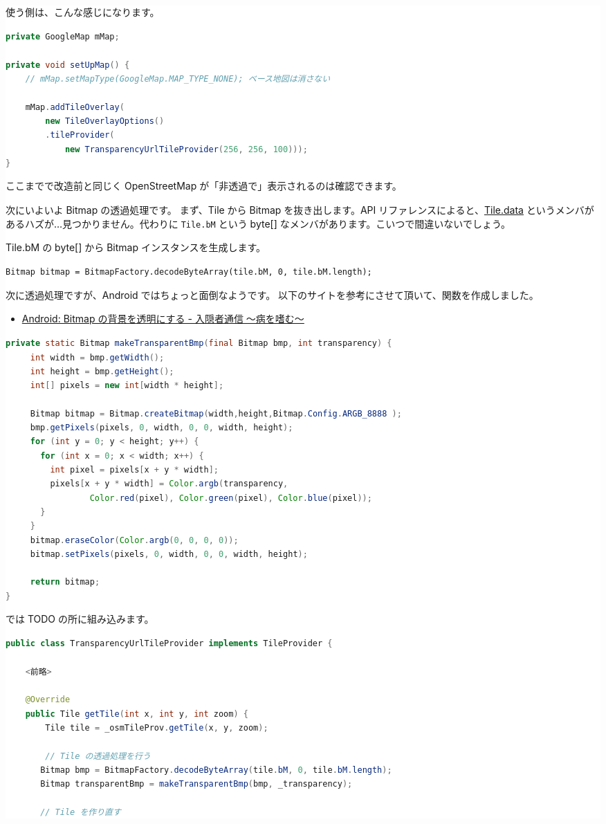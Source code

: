 使う側は、こんな感じになります。

``` java OsmTileOverlayDemoActivity.java
private GoogleMap mMap;

private void setUpMap() {
    // mMap.setMapType(GoogleMap.MAP_TYPE_NONE); ベース地図は消さない

    mMap.addTileOverlay(
        new TileOverlayOptions()
        .tileProvider(
            new TransparencyUrlTileProvider(256, 256, 100)));
}
```

ここまでで改造前と同じく OpenStreetMap が「非透過で」表示されるのは確認できます。

次にいよいよ Bitmap の透過処理です。
まず、Tile から Bitmap を抜き出します。API リファレンスによると、[Tile.data](https://developers.google.com/maps/documentation/android/reference/com/google/android/gms/maps/model/Tile#data) というメンバがあるハズが…見つかりません。代わりに ``Tile.bM`` という byte[] なメンバがあります。こいつで間違いないでしょう。

Tile.bM の byte[] から Bitmap インスタンスを生成します。

    Bitmap bitmap = BitmapFactory.decodeByteArray(tile.bM, 0, tile.bM.length);

次に透過処理ですが、Android ではちょっと面倒なようです。
以下のサイトを参考にさせて頂いて、関数を作成しました。

* [Android: Bitmap の背景を透明にする - 入隠者通信 ～病を嗜む～](http://d.hatena.ne.jp/hypercrab/20110730/1312038162)

```java makeTransparentBmp.java
private static Bitmap makeTransparentBmp(final Bitmap bmp, int transparency) {
     int width = bmp.getWidth(); 
     int height = bmp.getHeight(); 
     int[] pixels = new int[width * height]; 

     Bitmap bitmap = Bitmap.createBitmap(width,height,Bitmap.Config.ARGB_8888 );
     bmp.getPixels(pixels, 0, width, 0, 0, width, height); 
     for (int y = 0; y < height; y++) { 
       for (int x = 0; x < width; x++) { 
      	 int pixel = pixels[x + y * width];
      	 pixels[x + y * width] = Color.argb(transparency, 
      			 Color.red(pixel), Color.green(pixel), Color.blue(pixel)); 
       } 
     } 
     bitmap.eraseColor(Color.argb(0, 0, 0, 0)); 
     bitmap.setPixels(pixels, 0, width, 0, 0, width, height); 
     
     return bitmap;
}
```

では TODO の所に組み込みます。

```java TransparencyUrlTileProvider.java
public class TransparencyUrlTileProvider implements TileProvider {

    <前略>
	
	@Override
	public Tile getTile(int x, int y, int zoom) {
		Tile tile = _osmTileProv.getTile(x, y, zoom);
		
		// Tile の透過処理を行う
       Bitmap bmp = BitmapFactory.decodeByteArray(tile.bM, 0, tile.bM.length);
       Bitmap transparentBmp = makeTransparentBmp(bmp, _transparency);

       // Tile を作り直す
```
